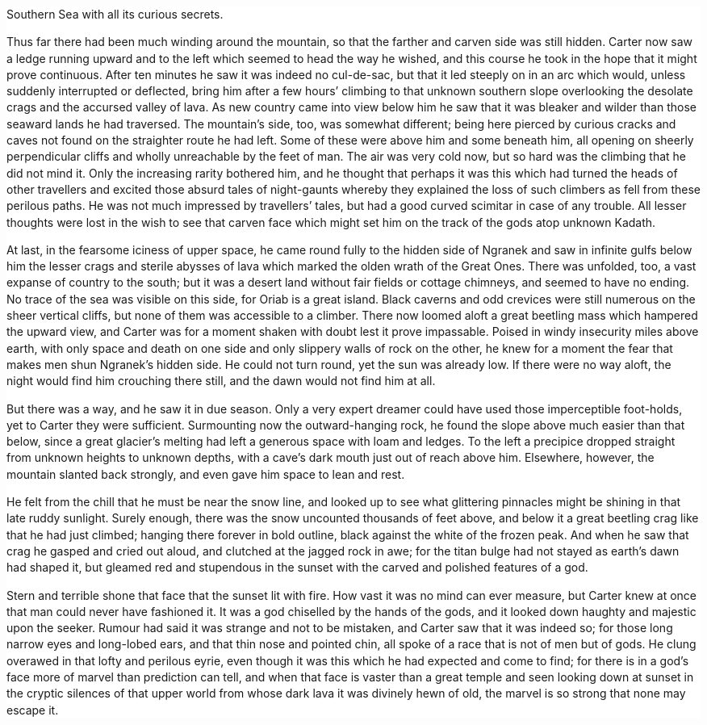 Southern Sea with all its curious secrets.  

  Thus far there had been much winding around the mountain, so that the farther
and carven side was still hidden. Carter now saw a ledge running upward and to the left which
seemed to head the way he wished, and this course he took in the hope that it might prove continuous.
After ten minutes he saw it was indeed no cul-de-sac, but that it led steeply on in an arc which
would, unless suddenly interrupted or deflected, bring him after a few hours&rsquo; climbing
to that unknown southern slope overlooking the desolate crags and the accursed valley of lava.
As new country came into view below him he saw that it was bleaker and wilder than those seaward
lands he had traversed. The mountain&rsquo;s side, too, was somewhat different; being here pierced
by curious cracks and caves not found on the straighter route he had left. Some of these were
above him and some beneath him, all opening on sheerly perpendicular cliffs and wholly unreachable
by the feet of man. The air was very cold now, but so hard was the climbing that he did not
mind it. Only the increasing rarity bothered him, and he thought that perhaps it was this which
had turned the heads of other travellers and excited those absurd tales of night-gaunts whereby
they explained the loss of such climbers as fell from these perilous paths. He was not much
impressed by travellers&rsquo; tales, but had a good curved scimitar in case of any trouble.
All lesser thoughts were lost in the wish to see that carven face which might set him on the
track of the gods atop unknown Kadath.  

  At last, in the fearsome iciness of upper space, he came round fully to the
hidden side of Ngranek and saw in infinite gulfs below him the lesser crags and sterile abysses
of lava which marked the olden wrath of the Great Ones. There was unfolded, too, a vast expanse
of country to the south; but it was a desert land without fair fields or cottage chimneys, and
seemed to have no ending. No trace of the sea was visible on this side, for Oriab is a great
island. Black caverns and odd crevices were still numerous on the sheer vertical cliffs, but
none of them was accessible to a climber. There now loomed aloft a great beetling mass which
hampered the upward view, and Carter was for a moment shaken with doubt lest it prove impassable.
Poised in windy insecurity miles above earth, with only space and death on one side and only
slippery walls of rock on the other, he knew for a moment the fear that makes men shun Ngranek&rsquo;s
hidden side. He could not turn round, yet the sun was already low. If there were no way aloft,
the night would find him crouching there still, and the dawn would not find him at all.  

  But there was a way, and he saw it in due season. Only a very expert dreamer
could have used those imperceptible foot-holds, yet to Carter they were sufficient. Surmounting
now the outward-hanging rock, he found the slope above much easier than that below, since a
great glacier&rsquo;s melting had left a generous space with loam and ledges. To the left a
precipice dropped straight from unknown heights to unknown depths, with a cave&rsquo;s dark
mouth just out of reach above him. Elsewhere, however, the mountain slanted back strongly, and
even gave him space to lean and rest.  

  He felt from the chill that he must be near the snow line, and looked up to
see what glittering pinnacles might be shining in that late ruddy sunlight. Surely enough, there
was the snow uncounted thousands of feet above, and below it a great beetling crag like that
he had just climbed; hanging there forever in bold outline, black against the white of the frozen
peak. And when he saw that crag he gasped and cried out aloud, and clutched at the jagged rock
in awe; for the titan bulge had not stayed as earth&rsquo;s dawn had shaped it, but gleamed
red and stupendous in the sunset with the carved and polished features of a god.  

  Stern and terrible shone that face that the sunset lit with fire. How vast
it was no mind can ever measure, but Carter knew at once that man could never have fashioned
it. It was a god chiselled by the hands of the gods, and it looked down haughty and majestic
upon the seeker. Rumour had said it was strange and not to be mistaken, and Carter saw that
it was indeed so; for those long narrow eyes and long-lobed ears, and that thin nose and pointed
chin, all spoke of a race that is not of men but of gods. He clung overawed in that lofty and
perilous eyrie, even though it was this which he had expected and come to find; for there is
in a god&rsquo;s face more of marvel than prediction can tell, and when that face is vaster
than a great temple and seen looking down at sunset in the cryptic silences of that upper world
from whose dark lava it was divinely hewn of old, the marvel is so strong that none may escape
it.  
